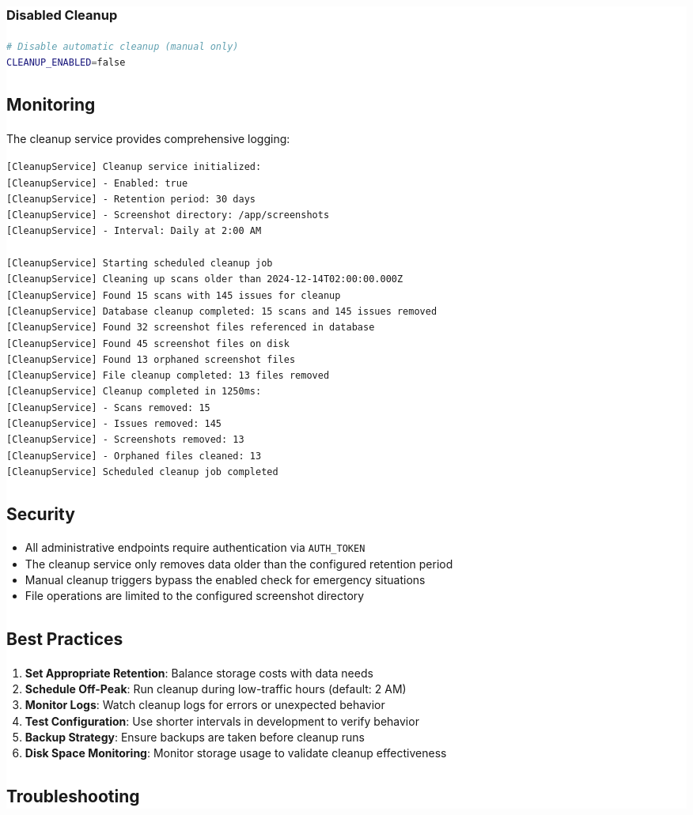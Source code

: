 ### Disabled Cleanup
```bash
# Disable automatic cleanup (manual only)
CLEANUP_ENABLED=false
```

## Monitoring

The cleanup service provides comprehensive logging:

```
[CleanupService] Cleanup service initialized:
[CleanupService] - Enabled: true
[CleanupService] - Retention period: 30 days
[CleanupService] - Screenshot directory: /app/screenshots
[CleanupService] - Interval: Daily at 2:00 AM

[CleanupService] Starting scheduled cleanup job
[CleanupService] Cleaning up scans older than 2024-12-14T02:00:00.000Z
[CleanupService] Found 15 scans with 145 issues for cleanup
[CleanupService] Database cleanup completed: 15 scans and 145 issues removed
[CleanupService] Found 32 screenshot files referenced in database
[CleanupService] Found 45 screenshot files on disk
[CleanupService] Found 13 orphaned screenshot files
[CleanupService] File cleanup completed: 13 files removed
[CleanupService] Cleanup completed in 1250ms:
[CleanupService] - Scans removed: 15
[CleanupService] - Issues removed: 145
[CleanupService] - Screenshots removed: 13
[CleanupService] - Orphaned files cleaned: 13
[CleanupService] Scheduled cleanup job completed
```

## Security

- All administrative endpoints require authentication via `AUTH_TOKEN`
- The cleanup service only removes data older than the configured retention period
- Manual cleanup triggers bypass the enabled check for emergency situations
- File operations are limited to the configured screenshot directory

## Best Practices

1. **Set Appropriate Retention**: Balance storage costs with data needs
2. **Schedule Off-Peak**: Run cleanup during low-traffic hours (default: 2 AM)
3. **Monitor Logs**: Watch cleanup logs for errors or unexpected behavior
4. **Test Configuration**: Use shorter intervals in development to verify behavior
5. **Backup Strategy**: Ensure backups are taken before cleanup runs
6. **Disk Space Monitoring**: Monitor storage usage to validate cleanup effectiveness

## Troubleshooting
